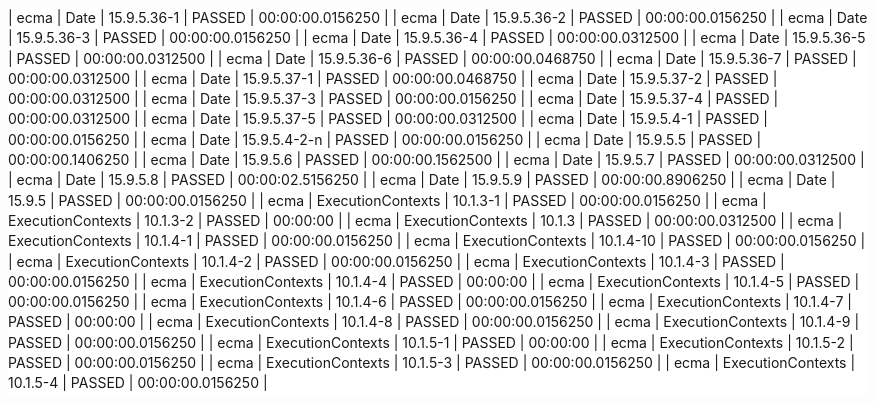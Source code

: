 | ecma | Date | 15.9.5.36-1 | PASSED | 00:00:00.0156250 |
| ecma | Date | 15.9.5.36-2 | PASSED | 00:00:00.0156250 |
| ecma | Date | 15.9.5.36-3 | PASSED | 00:00:00.0156250 |
| ecma | Date | 15.9.5.36-4 | PASSED | 00:00:00.0312500 |
| ecma | Date | 15.9.5.36-5 | PASSED | 00:00:00.0312500 |
| ecma | Date | 15.9.5.36-6 | PASSED | 00:00:00.0468750 |
| ecma | Date | 15.9.5.36-7 | PASSED | 00:00:00.0312500 |
| ecma | Date | 15.9.5.37-1 | PASSED | 00:00:00.0468750 |
| ecma | Date | 15.9.5.37-2 | PASSED | 00:00:00.0312500 |
| ecma | Date | 15.9.5.37-3 | PASSED | 00:00:00.0156250 |
| ecma | Date | 15.9.5.37-4 | PASSED | 00:00:00.0312500 |
| ecma | Date | 15.9.5.37-5 | PASSED | 00:00:00.0312500 |
| ecma | Date | 15.9.5.4-1 | PASSED | 00:00:00.0156250 |
| ecma | Date | 15.9.5.4-2-n | PASSED | 00:00:00.0156250 |
| ecma | Date | 15.9.5.5 | PASSED | 00:00:00.1406250 |
| ecma | Date | 15.9.5.6 | PASSED | 00:00:00.1562500 |
| ecma | Date | 15.9.5.7 | PASSED | 00:00:00.0312500 |
| ecma | Date | 15.9.5.8 | PASSED | 00:00:02.5156250 |
| ecma | Date | 15.9.5.9 | PASSED | 00:00:00.8906250 |
| ecma | Date | 15.9.5 | PASSED | 00:00:00.0156250 |
| ecma | ExecutionContexts | 10.1.3-1 | PASSED | 00:00:00.0156250 |
| ecma | ExecutionContexts | 10.1.3-2 | PASSED | 00:00:00 |
| ecma | ExecutionContexts | 10.1.3 | PASSED | 00:00:00.0312500 |
| ecma | ExecutionContexts | 10.1.4-1 | PASSED | 00:00:00.0156250 |
| ecma | ExecutionContexts | 10.1.4-10 | PASSED | 00:00:00.0156250 |
| ecma | ExecutionContexts | 10.1.4-2 | PASSED | 00:00:00.0156250 |
| ecma | ExecutionContexts | 10.1.4-3 | PASSED | 00:00:00.0156250 |
| ecma | ExecutionContexts | 10.1.4-4 | PASSED | 00:00:00 |
| ecma | ExecutionContexts | 10.1.4-5 | PASSED | 00:00:00.0156250 |
| ecma | ExecutionContexts | 10.1.4-6 | PASSED | 00:00:00.0156250 |
| ecma | ExecutionContexts | 10.1.4-7 | PASSED | 00:00:00 |
| ecma | ExecutionContexts | 10.1.4-8 | PASSED | 00:00:00.0156250 |
| ecma | ExecutionContexts | 10.1.4-9 | PASSED | 00:00:00.0156250 |
| ecma | ExecutionContexts | 10.1.5-1 | PASSED | 00:00:00 |
| ecma | ExecutionContexts | 10.1.5-2 | PASSED | 00:00:00.0156250 |
| ecma | ExecutionContexts | 10.1.5-3 | PASSED | 00:00:00.0156250 |
| ecma | ExecutionContexts | 10.1.5-4 | PASSED | 00:00:00.0156250 |